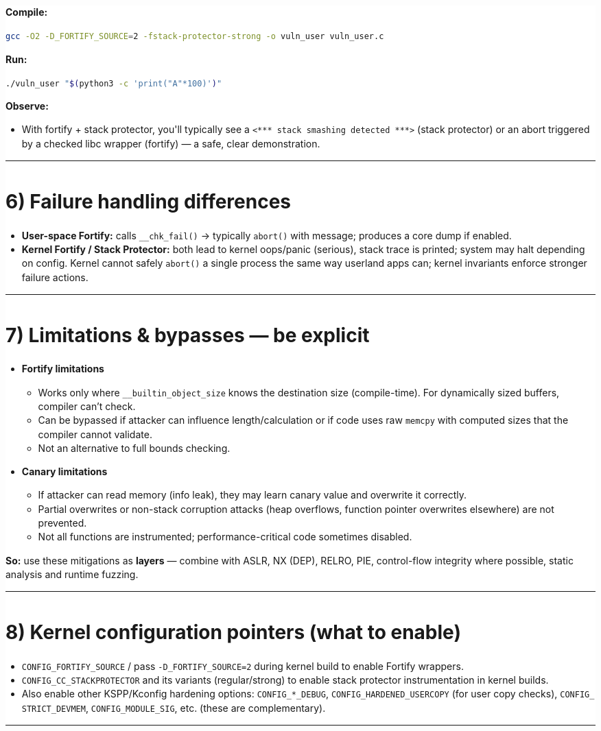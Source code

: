 **Compile:**

```bash
gcc -O2 -D_FORTIFY_SOURCE=2 -fstack-protector-strong -o vuln_user vuln_user.c
```

**Run:**

```bash
./vuln_user "$(python3 -c 'print("A"*100)')"
```

**Observe:**

* With fortify + stack protector, you'll typically see a `<*** stack smashing detected ***>` (stack protector) or an abort triggered by a checked libc wrapper (fortify) — a safe, clear demonstration.

---

# 6) Failure handling differences

* **User-space Fortify:** calls `__chk_fail()` → typically `abort()` with message; produces a core dump if enabled.
* **Kernel Fortify / Stack Protector:** both lead to kernel oops/panic (serious), stack trace is printed; system may halt depending on config. Kernel cannot safely `abort()` a single process the same way userland apps can; kernel invariants enforce stronger failure actions.

---

# 7) Limitations & bypasses — be explicit

* **Fortify limitations**

  * Works only where `__builtin_object_size` knows the destination size (compile-time). For dynamically sized buffers, compiler can’t check.
  * Can be bypassed if attacker can influence length/calculation or if code uses raw `memcpy` with computed sizes that the compiler cannot validate.
  * Not an alternative to full bounds checking.

* **Canary limitations**

  * If attacker can read memory (info leak), they may learn canary value and overwrite it correctly.
  * Partial overwrites or non-stack corruption attacks (heap overflows, function pointer overwrites elsewhere) are not prevented.
  * Not all functions are instrumented; performance-critical code sometimes disabled.

**So:** use these mitigations as **layers** — combine with ASLR, NX (DEP), RELRO, PIE, control-flow integrity where possible, static analysis and runtime fuzzing.

---

# 8) Kernel configuration pointers (what to enable)

* `CONFIG_FORTIFY_SOURCE` / pass `-D_FORTIFY_SOURCE=2` during kernel build to enable Fortify wrappers.
* `CONFIG_CC_STACKPROTECTOR` and its variants (regular/strong) to enable stack protector instrumentation in kernel builds.
* Also enable other KSPP/Kconfig hardening options: `CONFIG_*_DEBUG`, `CONFIG_HARDENED_USERCOPY` (for user copy checks), `CONFIG_STRICT_DEVMEM`, `CONFIG_MODULE_SIG`, etc. (these are complementary).

---